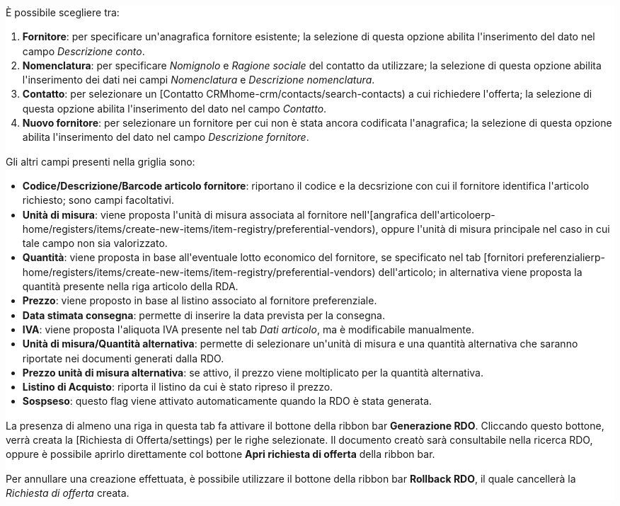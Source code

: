 È possibile scegliere tra: 
1. **Fornitore**: per specificare un'anagrafica fornitore esistente; la selezione di questa opzione abilita l'inserimento del dato nel campo *Descrizione conto*.  
2. **Nomenclatura**: per specificare *Nomignolo* e *Ragione sociale* del contatto da utilizzare; la selezione di questa opzione abilita l'inserimento dei dati nei campi *Nomenclatura* e *Descrizione nomenclatura*.  
3. **Contatto**: per selezionare un [Contatto CRMhome-crm/contacts/search-contacts) a cui richiedere l'offerta; la selezione di questa opzione abilita l'inserimento del dato nel campo *Contatto*.  
4. **Nuovo fornitore**: per selezionare un fornitore per cui non è stata ancora codificata l'anagrafica; la selezione di questa opzione abilita l'inserimento del dato nel campo *Descrizione fornitore*.  

Gli altri campi presenti nella griglia sono: 
- **Codice/Descrizione/Barcode articolo fornitore**: riportano il codice e la decsrizione con cui il fornitore identifica l'articolo richiesto; sono campi facoltativi.     
- **Unità di misura**: viene proposta l'unità di misura associata al fornitore nell'[angrafica dell'articoloerp-home/registers/items/create-new-items/item-registry/preferential-vendors), oppure l'unità di misura principale nel caso in cui tale campo non sia valorizzato.   
- **Quantità**: viene proposta in base all'eventuale lotto economico del fornitore, se specificato nel tab [fornitori preferenzialierp-home/registers/items/create-new-items/item-registry/preferential-vendors) dell'articolo; in alternativa viene proposta la quantità presente nella riga articolo della RDA.
- **Prezzo**: viene proposto in base al listino associato al fornitore preferenziale. 
- **Data stimata consegna**: permette di inserire la data prevista per la consegna. 
- **IVA**: viene proposta l'aliquota IVA presente nel tab *Dati articolo*, ma è modificabile manualmente.  
- **Unità di misura/Quantità alternativa**: permette di selezionare un'unità di misura e una quantità alternativa che saranno riportate nei documenti generati dalla RDO. 
- **Prezzo unità di misura alternativa**: se attivo, il prezzo viene moltiplicato per la quantità alternativa. 
- **Listino di Acquisto**: riporta il listino da cui è stato ripreso il prezzo. 
- **Sospseso**: questo flag viene attivato automaticamente quando la RDO è stata generata.

La presenza di almeno una riga in questa tab fa attivare il bottone della ribbon bar **Generazione RDO**. Cliccando questo bottone, verrà creata la [Richiesta di Offerta/settings) per le righe selezionate. Il documento creatò sarà consultabile nella ricerca RDO, oppure è possibile aprirlo direttamente col bottone **Apri richiesta di offerta** della ribbon bar.   

Per annullare una creazione effettuata, è possibile utilizzare il bottone della ribbon bar **Rollback RDO**, il quale cancellerà la *Richiesta di offerta* creata.

